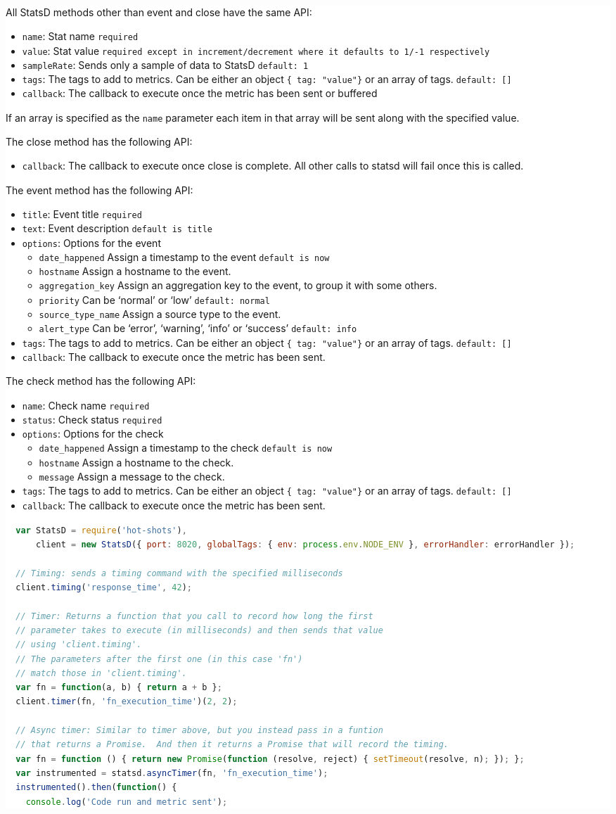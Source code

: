 All StatsD methods other than event and close have the same API:
* `name`:       Stat name `required`
* `value`:      Stat value `required except in increment/decrement where it defaults to 1/-1 respectively`
* `sampleRate`: Sends only a sample of data to StatsD `default: 1`
* `tags`:       The tags to add to metrics. Can be either an object `{ tag: "value"}` or an array of tags. `default: []`
* `callback`:   The callback to execute once the metric has been sent or buffered

If an array is specified as the `name` parameter each item in that array will be sent along with the specified value.

The close method has the following API:

* `callback`:   The callback to execute once close is complete.  All other calls to statsd will fail once this is called.

The event method has the following API:

* `title`:       Event title `required`
* `text`:        Event description `default is title`
* `options`:     Options for the event
  * `date_happened`    Assign a timestamp to the event `default is now`
  * `hostname`         Assign a hostname to the event.
  * `aggregation_key`  Assign an aggregation key to the event, to group it with some others.
  * `priority`         Can be ‘normal’ or ‘low’ `default: normal`
  * `source_type_name` Assign a source type to the event.
  * `alert_type`       Can be ‘error’, ‘warning’, ‘info’ or ‘success’ `default: info`
* `tags`:       The tags to add to metrics. Can be either an object `{ tag: "value"}` or an array of tags. `default: []`
* `callback`:   The callback to execute once the metric has been sent.

The check method has the following API:

* `name`:        Check name `required`
* `status`:      Check status `required`
* `options`:     Options for the check
  * `date_happened`    Assign a timestamp to the check `default is now`
  * `hostname`         Assign a hostname to the check.
  * `message`          Assign a message to the check.
* `tags`:       The tags to add to metrics. Can be either an object `{ tag: "value"}` or an array of tags. `default: []`
* `callback`:   The callback to execute once the metric has been sent.

```javascript
  var StatsD = require('hot-shots'),
      client = new StatsD({ port: 8020, globalTags: { env: process.env.NODE_ENV }, errorHandler: errorHandler });

  // Timing: sends a timing command with the specified milliseconds
  client.timing('response_time', 42);

  // Timer: Returns a function that you call to record how long the first
  // parameter takes to execute (in milliseconds) and then sends that value
  // using 'client.timing'.
  // The parameters after the first one (in this case 'fn')
  // match those in 'client.timing'.
  var fn = function(a, b) { return a + b };
  client.timer(fn, 'fn_execution_time')(2, 2);

  // Async timer: Similar to timer above, but you instead pass in a funtion
  // that returns a Promise.  And then it returns a Promise that will record the timing.
  var fn = function () { return new Promise(function (resolve, reject) { setTimeout(resolve, n); }); };
  var instrumented = statsd.asyncTimer(fn, 'fn_execution_time');
  instrumented().then(function() {
    console.log('Code run and metric sent');
```